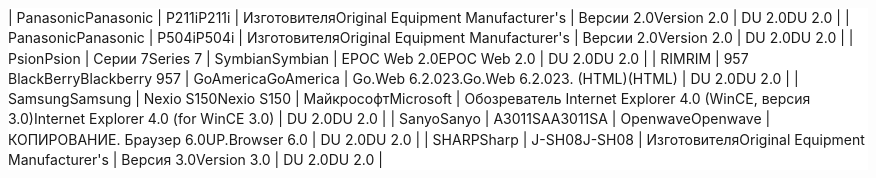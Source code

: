 |      <span data-ttu-id="d9e79-560">Panasonic</span><span class="sxs-lookup"><span data-stu-id="d9e79-560">Panasonic</span></span>      |                      <span data-ttu-id="d9e79-561">P211i</span><span class="sxs-lookup"><span data-stu-id="d9e79-561">P211i</span></span>                      | <span data-ttu-id="d9e79-562">Изготовителя</span><span class="sxs-lookup"><span data-stu-id="d9e79-562">Original Equipment Manufacturer's</span></span> |                <span data-ttu-id="d9e79-563">Версии 2.0</span><span class="sxs-lookup"><span data-stu-id="d9e79-563">Version 2.0</span></span>                |  <span data-ttu-id="d9e79-564">DU 2.0</span><span class="sxs-lookup"><span data-stu-id="d9e79-564">DU 2.0</span></span>  |
|      <span data-ttu-id="d9e79-565">Panasonic</span><span class="sxs-lookup"><span data-stu-id="d9e79-565">Panasonic</span></span>      |                      <span data-ttu-id="d9e79-566">P504i</span><span class="sxs-lookup"><span data-stu-id="d9e79-566">P504i</span></span>                      | <span data-ttu-id="d9e79-567">Изготовителя</span><span class="sxs-lookup"><span data-stu-id="d9e79-567">Original Equipment Manufacturer's</span></span> |                <span data-ttu-id="d9e79-568">Версии 2.0</span><span class="sxs-lookup"><span data-stu-id="d9e79-568">Version 2.0</span></span>                |  <span data-ttu-id="d9e79-569">DU 2.0</span><span class="sxs-lookup"><span data-stu-id="d9e79-569">DU 2.0</span></span>  |
|        <span data-ttu-id="d9e79-570">Psion</span><span class="sxs-lookup"><span data-stu-id="d9e79-570">Psion</span></span>        |                    <span data-ttu-id="d9e79-571">Серии 7</span><span class="sxs-lookup"><span data-stu-id="d9e79-571">Series 7</span></span>                     |              <span data-ttu-id="d9e79-572">Symbian</span><span class="sxs-lookup"><span data-stu-id="d9e79-572">Symbian</span></span>              |               <span data-ttu-id="d9e79-573">EPOC Web 2.0</span><span class="sxs-lookup"><span data-stu-id="d9e79-573">EPOC Web 2.0</span></span>                |  <span data-ttu-id="d9e79-574">DU 2.0</span><span class="sxs-lookup"><span data-stu-id="d9e79-574">DU 2.0</span></span>  |
|         <span data-ttu-id="d9e79-575">RIM</span><span class="sxs-lookup"><span data-stu-id="d9e79-575">RIM</span></span>         |                 <span data-ttu-id="d9e79-576">957 BlackBerry</span><span class="sxs-lookup"><span data-stu-id="d9e79-576">Blackberry 957</span></span>                  |             <span data-ttu-id="d9e79-577">GoAmerica</span><span class="sxs-lookup"><span data-stu-id="d9e79-577">GoAmerica</span></span>             |          <span data-ttu-id="d9e79-578">Go.Web 6.2.023.</span><span class="sxs-lookup"><span data-stu-id="d9e79-578">Go.Web 6.2.023.</span></span> <span data-ttu-id="d9e79-579">(HTML)</span><span class="sxs-lookup"><span data-stu-id="d9e79-579">(HTML)</span></span>           |  <span data-ttu-id="d9e79-580">DU 2.0</span><span class="sxs-lookup"><span data-stu-id="d9e79-580">DU 2.0</span></span>  |
|       <span data-ttu-id="d9e79-581">Samsung</span><span class="sxs-lookup"><span data-stu-id="d9e79-581">Samsung</span></span>       |                   <span data-ttu-id="d9e79-582">Nexio S150</span><span class="sxs-lookup"><span data-stu-id="d9e79-582">Nexio S150</span></span>                    |             <span data-ttu-id="d9e79-583">Майкрософт</span><span class="sxs-lookup"><span data-stu-id="d9e79-583">Microsoft</span></span>             |   <span data-ttu-id="d9e79-584">Обозреватель Internet Explorer 4.0 (WinCE, версия 3.0)</span><span class="sxs-lookup"><span data-stu-id="d9e79-584">Internet Explorer 4.0 (for WinCE 3.0)</span></span>   |  <span data-ttu-id="d9e79-585">DU 2.0</span><span class="sxs-lookup"><span data-stu-id="d9e79-585">DU 2.0</span></span>  |
|        <span data-ttu-id="d9e79-586">Sanyo</span><span class="sxs-lookup"><span data-stu-id="d9e79-586">Sanyo</span></span>        |                     <span data-ttu-id="d9e79-587">A3011SA</span><span class="sxs-lookup"><span data-stu-id="d9e79-587">A3011SA</span></span>                     |             <span data-ttu-id="d9e79-588">Openwave</span><span class="sxs-lookup"><span data-stu-id="d9e79-588">Openwave</span></span>              |              <span data-ttu-id="d9e79-589">КОПИРОВАНИЕ. Браузер 6.0</span><span class="sxs-lookup"><span data-stu-id="d9e79-589">UP.Browser 6.0</span></span>               |  <span data-ttu-id="d9e79-590">DU 2.0</span><span class="sxs-lookup"><span data-stu-id="d9e79-590">DU 2.0</span></span>  |
|        <span data-ttu-id="d9e79-591">SHARP</span><span class="sxs-lookup"><span data-stu-id="d9e79-591">Sharp</span></span>        |                     <span data-ttu-id="d9e79-592">J-SH08</span><span class="sxs-lookup"><span data-stu-id="d9e79-592">J-SH08</span></span>                      | <span data-ttu-id="d9e79-593">Изготовителя</span><span class="sxs-lookup"><span data-stu-id="d9e79-593">Original Equipment Manufacturer's</span></span> |                <span data-ttu-id="d9e79-594">Версия 3.0</span><span class="sxs-lookup"><span data-stu-id="d9e79-594">Version 3.0</span></span>                |  <span data-ttu-id="d9e79-595">DU 2.0</span><span class="sxs-lookup"><span data-stu-id="d9e79-595">DU 2.0</span></span>  |